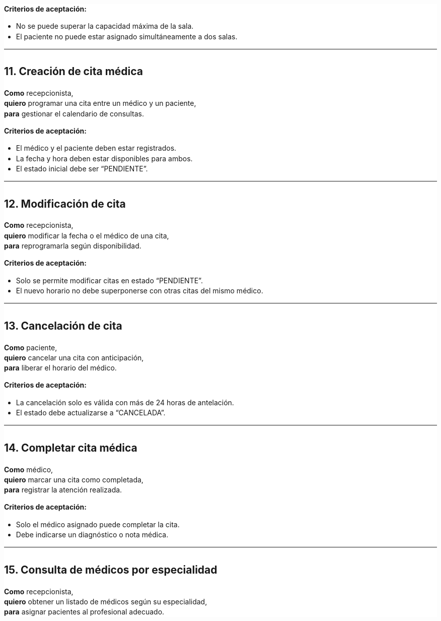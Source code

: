 **Criterios de aceptación:**
- No se puede superar la capacidad máxima de la sala.
- El paciente no puede estar asignado simultáneamente a dos salas.

---

## 11. Creación de cita médica
**Como** recepcionista,  
**quiero** programar una cita entre un médico y un paciente,  
**para** gestionar el calendario de consultas.

**Criterios de aceptación:**
- El médico y el paciente deben estar registrados.
- La fecha y hora deben estar disponibles para ambos.
- El estado inicial debe ser “PENDIENTE”.

---

## 12. Modificación de cita
**Como** recepcionista,  
**quiero** modificar la fecha o el médico de una cita,  
**para** reprogramarla según disponibilidad.

**Criterios de aceptación:**
- Solo se permite modificar citas en estado “PENDIENTE”.
- El nuevo horario no debe superponerse con otras citas del mismo médico.

---

## 13. Cancelación de cita
**Como** paciente,  
**quiero** cancelar una cita con anticipación,  
**para** liberar el horario del médico.

**Criterios de aceptación:**
- La cancelación solo es válida con más de 24 horas de antelación.
- El estado debe actualizarse a “CANCELADA”.

---

## 14. Completar cita médica
**Como** médico,  
**quiero** marcar una cita como completada,  
**para** registrar la atención realizada.

**Criterios de aceptación:**
- Solo el médico asignado puede completar la cita.
- Debe indicarse un diagnóstico o nota médica.

---

## 15. Consulta de médicos por especialidad
**Como** recepcionista,  
**quiero** obtener un listado de médicos según su especialidad,  
**para** asignar pacientes al profesional adecuado.
